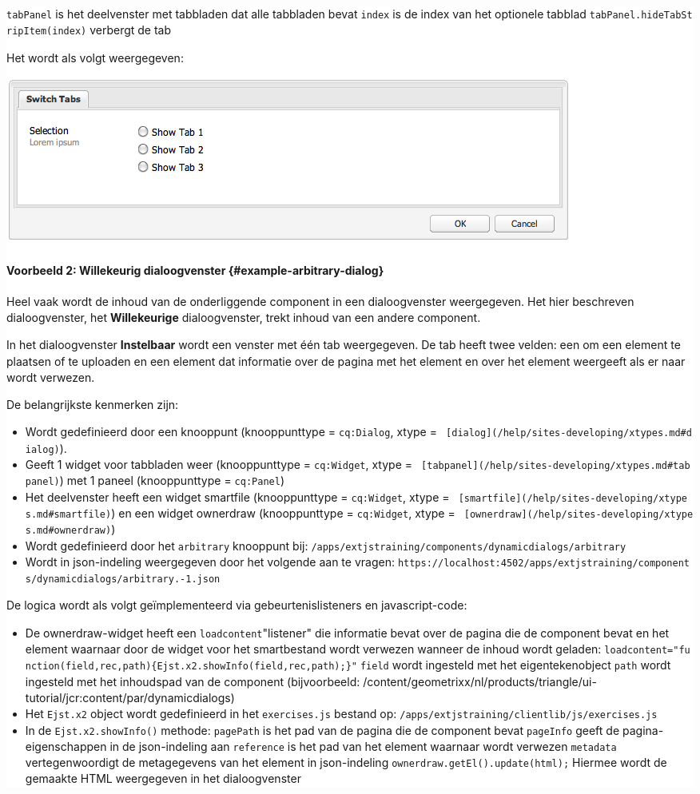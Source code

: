    `tabPanel` is het deelvenster met tabbladen dat alle tabbladen bevat
   `index` is de index van het optionele tabblad
   `tabPanel.hideTabStripItem(index)` verbergt de tab

Het wordt als volgt weergegeven:

![screen_shot_2012-02-01at114745am](assets/screen_shot_2012-02-01at114745am.png)

#### Voorbeeld 2: Willekeurig dialoogvenster {#example-arbitrary-dialog}

Heel vaak wordt de inhoud van de onderliggende component in een dialoogvenster weergegeven. Het hier beschreven dialoogvenster, het **Willekeurige** dialoogvenster, trekt inhoud van een andere component.

In het dialoogvenster **Instelbaar** wordt een venster met één tab weergegeven. De tab heeft twee velden: een om een element te plaatsen of te uploaden en een element dat informatie over de pagina met het element en over het element weergeeft als er naar wordt verwezen.

De belangrijkste kenmerken zijn:

* Wordt gedefinieerd door een knooppunt (knooppunttype = `cq:Dialog`, xtype = ` [dialog](/help/sites-developing/xtypes.md#dialog)`).
* Geeft 1 widget voor tabbladen weer (knooppunttype = `cq:Widget`, xtype = ` [tabpanel](/help/sites-developing/xtypes.md#tabpanel)`) met 1 paneel (knooppunttype = `cq:Panel`)
* Het deelvenster heeft een widget smartfile (knooppunttype = `cq:Widget`, xtype = ` [smartfile](/help/sites-developing/xtypes.md#smartfile)`) en een widget ownerdraw (knooppunttype = `cq:Widget`, xtype = ` [ownerdraw](/help/sites-developing/xtypes.md#ownerdraw)`)
* Wordt gedefinieerd door het `arbitrary` knooppunt bij:
   `/apps/extjstraining/components/dynamicdialogs/arbitrary`
* Wordt in json-indeling weergegeven door het volgende aan te vragen:
   `https://localhost:4502/apps/extjstraining/components/dynamicdialogs/arbitrary.-1.json`

De logica wordt als volgt geïmplementeerd via gebeurtenislisteners en javascript-code:

* De ownerdraw-widget heeft een `loadcontent`&quot;listener&quot; die informatie bevat over de pagina die de component bevat en het element waarnaar door de widget voor het smartbestand wordt verwezen wanneer de inhoud wordt geladen:
   `loadcontent="function(field,rec,path){Ejst.x2.showInfo(field,rec,path);}"`
   `field` wordt ingesteld met het eigentekenobject
   `path` wordt ingesteld met het inhoudspad van de component (bijvoorbeeld: /content/geometrixx/nl/products/triangle/ui-tutorial/jcr:content/par/dynamicdialogs)
* Het `Ejst.x2` object wordt gedefinieerd in het `exercises.js` bestand op:
   `/apps/extjstraining/clientlib/js/exercises.js`
* In de `Ejst.x2.showInfo()` methode:
   `pagePath` is het pad van de pagina die de component bevat
   `pageInfo` geeft de pagina-eigenschappen in de json-indeling aan
   `reference` is het pad van het element waarnaar wordt verwezen
   `metadata` vertegenwoordigt de metagegevens van het element in json-indeling
   `ownerdraw.getEl().update(html);` Hiermee wordt de gemaakte HTML weergegeven in het dialoogvenster
